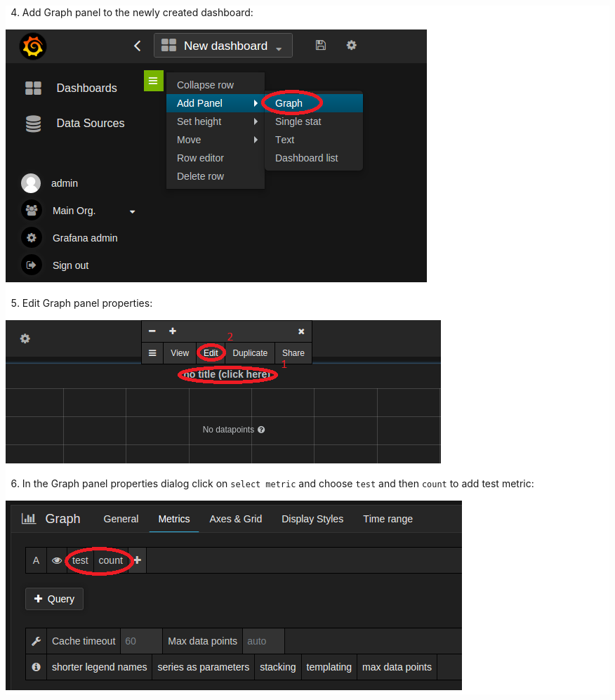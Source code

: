 4.  Add Graph panel to the newly created dashboard:

![Create new graph panel](/docs/assets/graphite_grafana_new_graph.png)

5.  Edit Graph panel properties:

![Edit graph panel](/docs/assets/graphite_grafana_edit_graph.png)


6.  In the Graph panel properties dialog click on `select metric` and choose `test` and then `count` to add test metric:

![Add test metric to the panel](/docs/assets/graphite_grafana_edit_graph_add_metric.png)


